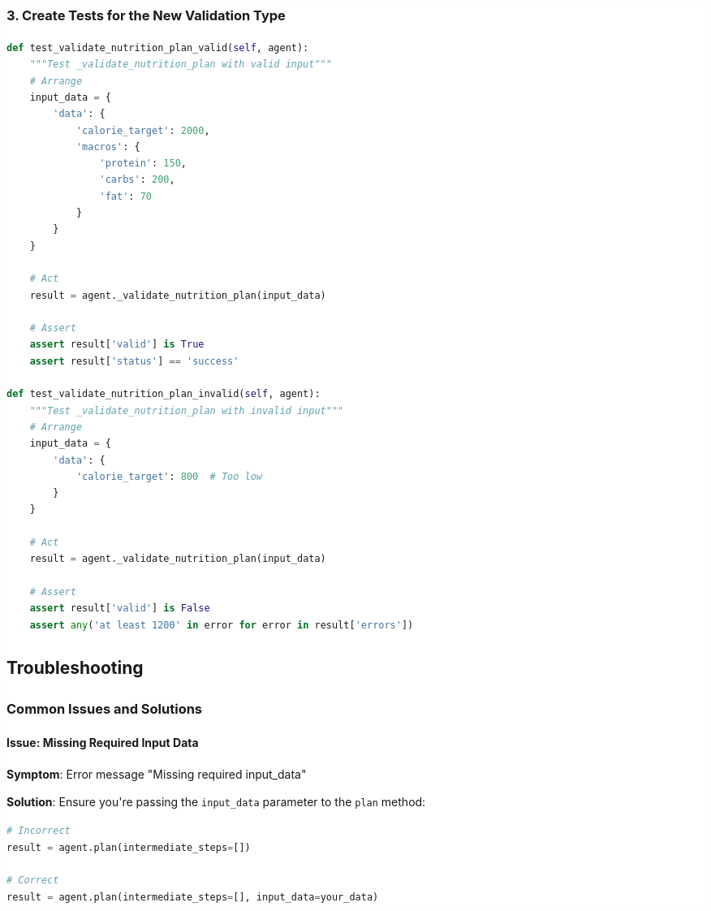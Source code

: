 ### 3. Create Tests for the New Validation Type

```python
def test_validate_nutrition_plan_valid(self, agent):
    """Test _validate_nutrition_plan with valid input"""
    # Arrange
    input_data = {
        'data': {
            'calorie_target': 2000,
            'macros': {
                'protein': 150,
                'carbs': 200,
                'fat': 70
            }
        }
    }
    
    # Act
    result = agent._validate_nutrition_plan(input_data)
    
    # Assert
    assert result['valid'] is True
    assert result['status'] == 'success'

def test_validate_nutrition_plan_invalid(self, agent):
    """Test _validate_nutrition_plan with invalid input"""
    # Arrange
    input_data = {
        'data': {
            'calorie_target': 800  # Too low
        }
    }
    
    # Act
    result = agent._validate_nutrition_plan(input_data)
    
    # Assert
    assert result['valid'] is False
    assert any('at least 1200' in error for error in result['errors'])
```

## Troubleshooting

### Common Issues and Solutions

#### Issue: Missing Required Input Data

**Symptom**: Error message "Missing required input_data"

**Solution**: Ensure you're passing the `input_data` parameter to the `plan` method:

```python
# Incorrect
result = agent.plan(intermediate_steps=[])

# Correct
result = agent.plan(intermediate_steps=[], input_data=your_data)
```
